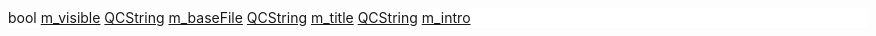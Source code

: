 <tr class="doxyMemberIndexItem">
<td class="doxyMemberIndexItemType" align="left" valign="top">bool</td>
<td class="doxyMemberIndexItemName" align="left" valign="top"><a href="#a0c12a3f992aa3c0727310e1a686332e3">m_visible</a></td>
</tr>
<tr class="doxyMemberIndexDescription">
<td class="doxyMemberIndexDescriptionLeft"></td>
<td class="doxyMemberIndexDescriptionRight">
</td>
</tr>
<tr class="doxyMemberIndexSeparator">
<td class="doxyMemberIndexSeparator" colspan="2"></td>
</tr>

<tr class="doxyMemberIndexItem">
<td class="doxyMemberIndexItemType" align="left" valign="top"><a href="/web-doxygen/docs/api/classes/qcstring">QCString</a></td>
<td class="doxyMemberIndexItemName" align="left" valign="top"><a href="#a8571d270987ea810865731be72feeda8">m_baseFile</a></td>
</tr>
<tr class="doxyMemberIndexDescription">
<td class="doxyMemberIndexDescriptionLeft"></td>
<td class="doxyMemberIndexDescriptionRight">
</td>
</tr>
<tr class="doxyMemberIndexSeparator">
<td class="doxyMemberIndexSeparator" colspan="2"></td>
</tr>

<tr class="doxyMemberIndexItem">
<td class="doxyMemberIndexItemType" align="left" valign="top"><a href="/web-doxygen/docs/api/classes/qcstring">QCString</a></td>
<td class="doxyMemberIndexItemName" align="left" valign="top"><a href="#afb6f804300825df9a925dce9eb6768dd">m_title</a></td>
</tr>
<tr class="doxyMemberIndexDescription">
<td class="doxyMemberIndexDescriptionLeft"></td>
<td class="doxyMemberIndexDescriptionRight">
</td>
</tr>
<tr class="doxyMemberIndexSeparator">
<td class="doxyMemberIndexSeparator" colspan="2"></td>
</tr>

<tr class="doxyMemberIndexItem">
<td class="doxyMemberIndexItemType" align="left" valign="top"><a href="/web-doxygen/docs/api/classes/qcstring">QCString</a></td>
<td class="doxyMemberIndexItemName" align="left" valign="top"><a href="#a0868a73140cbd85d9a2f50f597dc3b06">m_intro</a></td>
</tr>
<tr class="doxyMemberIndexDescription">
<td class="doxyMemberIndexDescriptionLeft"></td>
<td class="doxyMemberIndexDescriptionRight">
</td>
</tr>
<tr class="doxyMemberIndexSeparator">
<td class="doxyMemberIndexSeparator" colspan="2"></td>
</tr>
